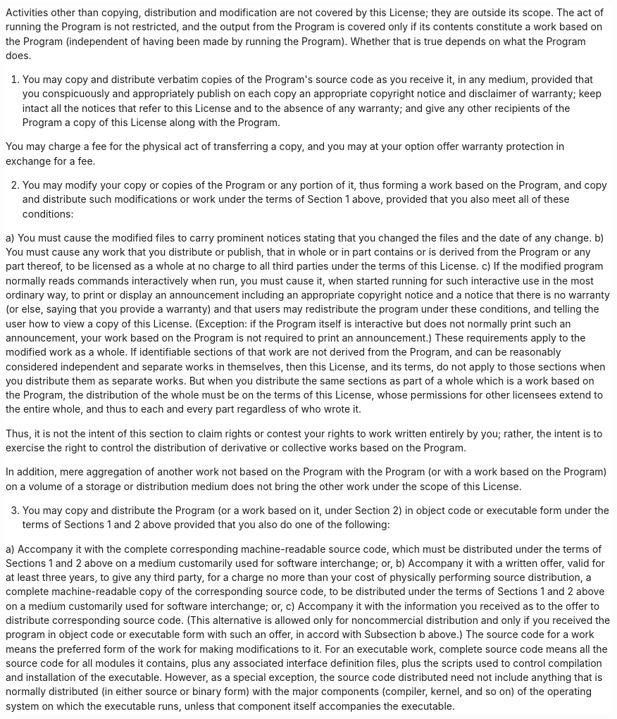 Activities other than copying, distribution and modification are not covered by this License; they are outside its scope. The act of running the Program is not restricted, and the output from the Program is covered only if its contents constitute a work based on the Program (independent of having been made by running the Program). Whether that is true depends on what the Program does.

1. You may copy and distribute verbatim copies of the Program's source code as you receive it, in any medium, provided that you conspicuously and appropriately publish on each copy an appropriate copyright notice and disclaimer of warranty; keep intact all the notices that refer to this License and to the absence of any warranty; and give any other recipients of the Program a copy of this License along with the Program.

You may charge a fee for the physical act of transferring a copy, and you may at your option offer warranty protection in exchange for a fee.

2. You may modify your copy or copies of the Program or any portion of it, thus forming a work based on the Program, and copy and distribute such modifications or work under the terms of Section 1 above, provided that you also meet all of these conditions:

a) You must cause the modified files to carry prominent notices stating that you changed the files and the date of any change.
b) You must cause any work that you distribute or publish, that in whole or in part contains or is derived from the Program or any part thereof, to be licensed as a whole at no charge to all third parties under the terms of this License.
c) If the modified program normally reads commands interactively when run, you must cause it, when started running for such interactive use in the most ordinary way, to print or display an announcement including an appropriate copyright notice and a notice that there is no warranty (or else, saying that you provide a warranty) and that users may redistribute the program under these conditions, and telling the user how to view a copy of this License. (Exception: if the Program itself is interactive but does not normally print such an announcement, your work based on the Program is not required to print an announcement.)
These requirements apply to the modified work as a whole. If identifiable sections of that work are not derived from the Program, and can be reasonably considered independent and separate works in themselves, then this License, and its terms, do not apply to those sections when you distribute them as separate works. But when you distribute the same sections as part of a whole which is a work based on the Program, the distribution of the whole must be on the terms of this License, whose permissions for other licensees extend to the entire whole, and thus to each and every part regardless of who wrote it.

Thus, it is not the intent of this section to claim rights or contest your rights to work written entirely by you; rather, the intent is to exercise the right to control the distribution of derivative or collective works based on the Program.

In addition, mere aggregation of another work not based on the Program with the Program (or with a work based on the Program) on a volume of a storage or distribution medium does not bring the other work under the scope of this License.

3. You may copy and distribute the Program (or a work based on it, under Section 2) in object code or executable form under the terms of Sections 1 and 2 above provided that you also do one of the following:

a) Accompany it with the complete corresponding machine-readable source code, which must be distributed under the terms of Sections 1 and 2 above on a medium customarily used for software interchange; or,
b) Accompany it with a written offer, valid for at least three years, to give any third party, for a charge no more than your cost of physically performing source distribution, a complete machine-readable copy of the corresponding source code, to be distributed under the terms of Sections 1 and 2 above on a medium customarily used for software interchange; or,
c) Accompany it with the information you received as to the offer to distribute corresponding source code. (This alternative is allowed only for noncommercial distribution and only if you received the program in object code or executable form with such an offer, in accord with Subsection b above.)
The source code for a work means the preferred form of the work for making modifications to it. For an executable work, complete source code means all the source code for all modules it contains, plus any associated interface definition files, plus the scripts used to control compilation and installation of the executable. However, as a special exception, the source code distributed need not include anything that is normally distributed (in either source or binary form) with the major components (compiler, kernel, and so on) of the operating system on which the executable runs, unless that component itself accompanies the executable.

